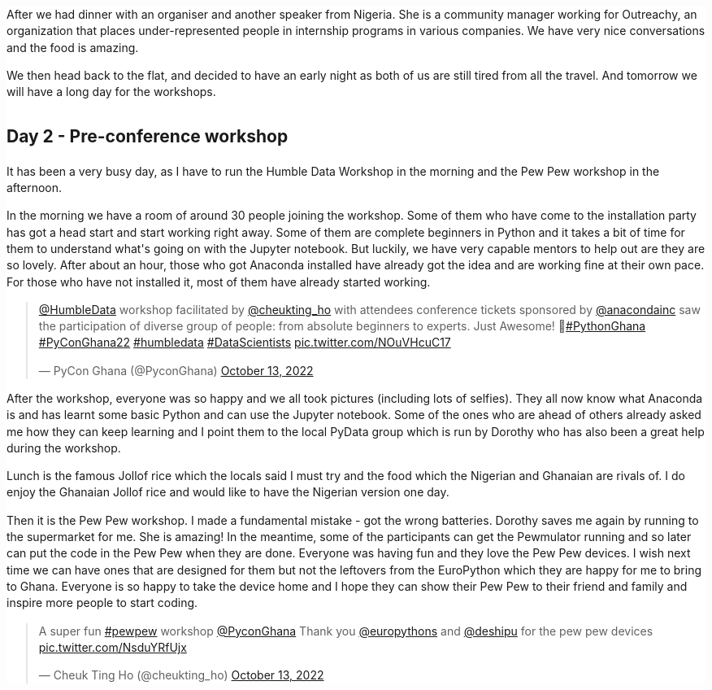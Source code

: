 After we had dinner with an organiser and another speaker from Nigeria. She is a community manager working for Outreachy, an organization that places under-represented people in internship programs in various companies. We have very nice conversations and the food is amazing.

We then head back to the flat, and decided to have an early night as both of us are still tired from all the travel. And tomorrow we will have a long day for the workshops.

## Day 2 - Pre-conference workshop

It has been a very busy day, as I have to run the Humble Data Workshop in the morning and the Pew Pew workshop in the afternoon.

In the morning we have a room of around 30 people joining the workshop. Some of them who have come to the installation party has got a head start and start working right away. Some of them are complete beginners in Python and it takes a bit of time for them to understand what's going on with the Jupyter notebook. But luckily, we have very capable mentors to help out are they are so lovely. After about an hour, those who got Anaconda installed have already got the idea and are working fine at their own pace. For those who have not installed it, most of them have already started working.

<blockquote class="twitter-tweet"><p lang="en" dir="ltr"><a href="https://twitter.com/HumbleData?ref_src=twsrc%5Etfw">@HumbleData</a> workshop facilitated by <a href="https://twitter.com/cheukting_ho?ref_src=twsrc%5Etfw">@cheukting_ho</a> with attendees conference tickets sponsored by <a href="https://twitter.com/anacondainc?ref_src=twsrc%5Etfw">@anacondainc</a> saw the participation of diverse group of people: from absolute beginners to experts. Just Awesome! 👏<a href="https://twitter.com/hashtag/PythonGhana?src=hash&amp;ref_src=twsrc%5Etfw">#PythonGhana</a> <a href="https://twitter.com/hashtag/PyConGhana22?src=hash&amp;ref_src=twsrc%5Etfw">#PyConGhana22</a> <a href="https://twitter.com/hashtag/humbledata?src=hash&amp;ref_src=twsrc%5Etfw">#humbledata</a> <a href="https://twitter.com/hashtag/DataScientists?src=hash&amp;ref_src=twsrc%5Etfw">#DataScientists</a> <a href="https://t.co/NOuVHcuC17">pic.twitter.com/NOuVHcuC17</a></p>&mdash; PyCon Ghana (@PyconGhana) <a href="https://twitter.com/PyconGhana/status/1580601849484566529?ref_src=twsrc%5Etfw">October 13, 2022</a></blockquote> <script async src="https://platform.twitter.com/widgets.js" charset="utf-8"></script>

After the workshop, everyone was so happy and we all took pictures (including lots of selfies). They all now know what Anaconda is and has learnt some basic Python and can use the Jupyter notebook. Some of the ones who are ahead of others already asked me how they can keep learning and I point them to the local PyData group which is run by Dorothy who has also been a great help during the workshop.

Lunch is the famous Jollof rice which the locals said I must try and the food which the Nigerian and Ghanaian are rivals of. I do enjoy the Ghanaian Jollof rice and would like to have the Nigerian version one day.

Then it is the Pew Pew workshop. I made a fundamental mistake - got the wrong batteries. Dorothy saves me again by running to the supermarket for me. She is amazing! In the meantime, some of the participants can get the Pewmulator running and so later can put the code in the Pew Pew when they are done. Everyone was having fun and they love the Pew Pew devices. I wish next time we can have ones that are designed for them but not the leftovers from the EuroPython which they are happy for me to bring to Ghana. Everyone is so happy to take the device home and I hope they can show their Pew Pew to their friend and family and inspire more people to start coding.

<blockquote class="twitter-tweet"><p lang="en" dir="ltr">A super fun <a href="https://twitter.com/hashtag/pewpew?src=hash&amp;ref_src=twsrc%5Etfw">#pewpew</a> workshop <a href="https://twitter.com/PyconGhana?ref_src=twsrc%5Etfw">@PyconGhana</a> Thank you <a href="https://twitter.com/europythons?ref_src=twsrc%5Etfw">@europythons</a> and <a href="https://twitter.com/deshipu?ref_src=twsrc%5Etfw">@deshipu</a> for the pew pew devices <a href="https://t.co/NsduYRfUjx">pic.twitter.com/NsduYRfUjx</a></p>&mdash; Cheuk Ting Ho (@cheukting_ho) <a href="https://twitter.com/cheukting_ho/status/1580614462478118912?ref_src=twsrc%5Etfw">October 13, 2022</a></blockquote> <script async src="https://platform.twitter.com/widgets.js" charset="utf-8"></script>
